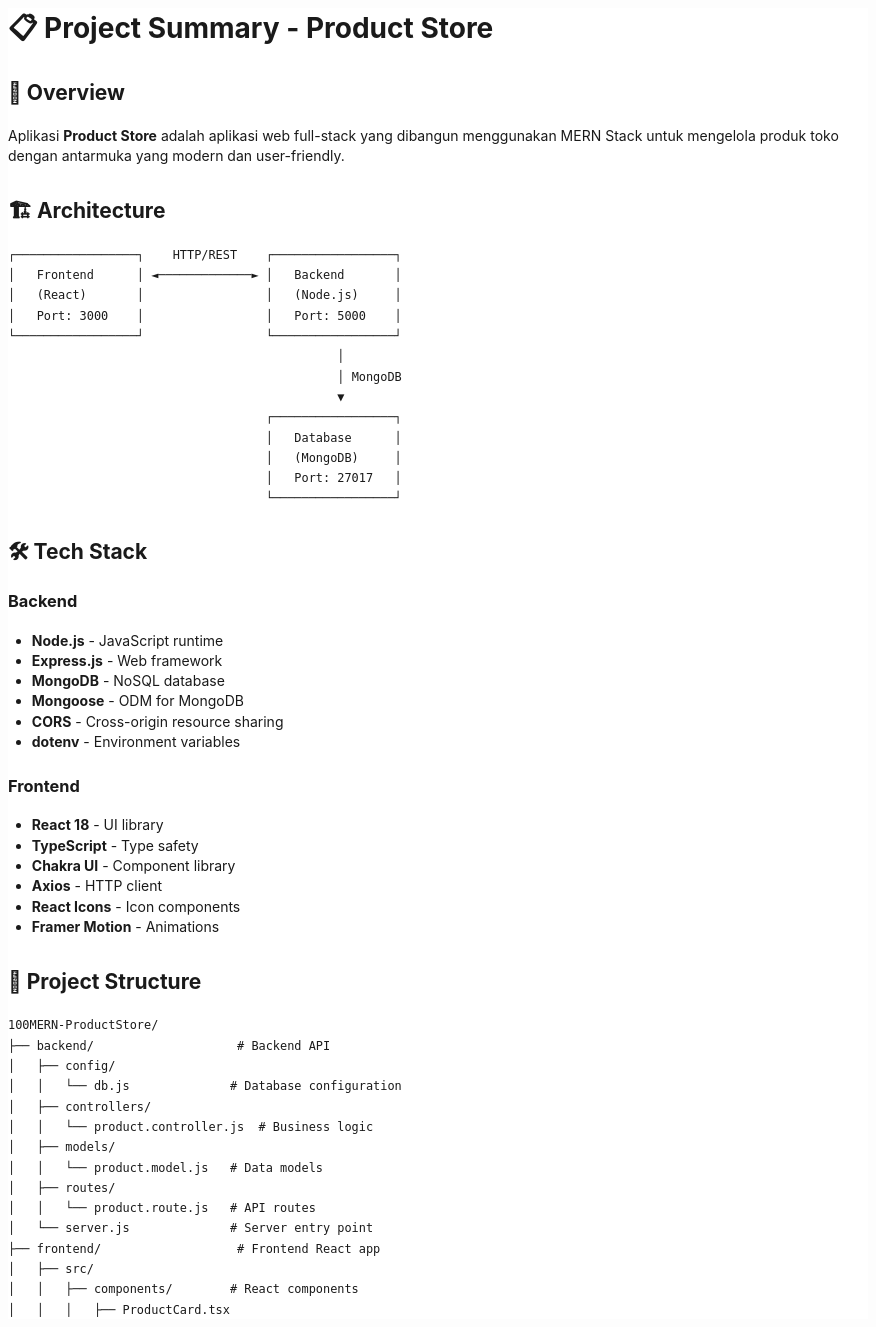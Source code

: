 # 📋 Project Summary - Product Store

## 🎯 Overview

Aplikasi **Product Store** adalah aplikasi web full-stack yang dibangun menggunakan MERN Stack untuk mengelola produk toko dengan antarmuka yang modern dan user-friendly.

## 🏗️ Architecture

```
┌─────────────────┐    HTTP/REST    ┌─────────────────┐
│   Frontend      │ ◄─────────────► │   Backend       │
│   (React)       │                 │   (Node.js)     │
│   Port: 3000    │                 │   Port: 5000    │
└─────────────────┘                 └─────────────────┘
                                              │
                                              │ MongoDB
                                              ▼
                                    ┌─────────────────┐
                                    │   Database      │
                                    │   (MongoDB)     │
                                    │   Port: 27017   │
                                    └─────────────────┘
```

## 🛠️ Tech Stack

### Backend
- **Node.js** - JavaScript runtime
- **Express.js** - Web framework
- **MongoDB** - NoSQL database
- **Mongoose** - ODM for MongoDB
- **CORS** - Cross-origin resource sharing
- **dotenv** - Environment variables

### Frontend
- **React 18** - UI library
- **TypeScript** - Type safety
- **Chakra UI** - Component library
- **Axios** - HTTP client
- **React Icons** - Icon components
- **Framer Motion** - Animations

## 📁 Project Structure

```
100MERN-ProductStore/
├── backend/                    # Backend API
│   ├── config/
│   │   └── db.js              # Database configuration
│   ├── controllers/
│   │   └── product.controller.js  # Business logic
│   ├── models/
│   │   └── product.model.js   # Data models
│   ├── routes/
│   │   └── product.route.js   # API routes
│   └── server.js              # Server entry point
├── frontend/                   # Frontend React app
│   ├── src/
│   │   ├── components/        # React components
│   │   │   ├── ProductCard.tsx
```